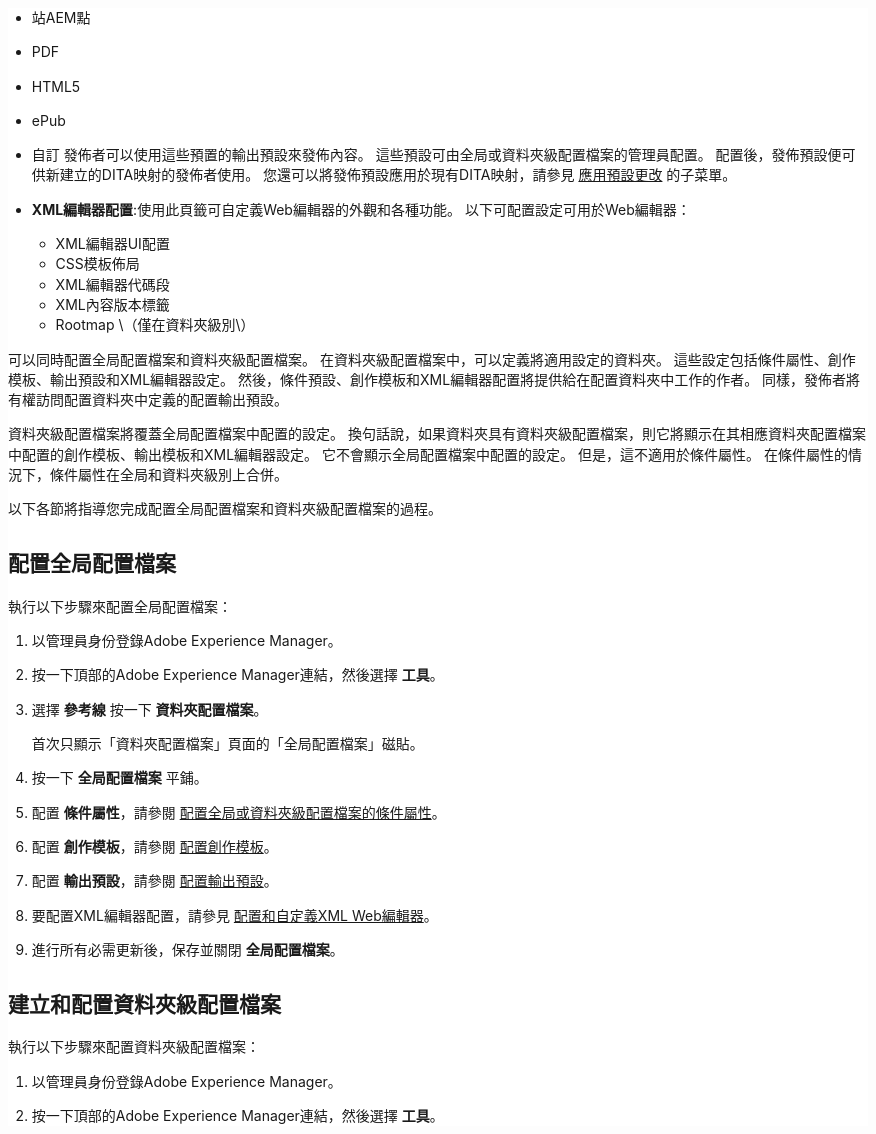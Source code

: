    - 站AEM點

   - PDF

   - HTML5

   - ePub

   - 自訂
   發佈者可以使用這些預置的輸出預設來發佈內容。 這些預設可由全局或資料夾級配置檔案的管理員配置。 配置後，發佈預設便可供新建立的DITA映射的發佈者使用。 您還可以將發佈預設應用於現有DITA映射，請參見 [應用預設更改](#id18AGD0K0OHS) 的子菜單。

- **XML編輯器配置**:使用此頁籤可自定義Web編輯器的外觀和各種功能。 以下可配置設定可用於Web編輯器：

   - XML編輯器UI配置
   - CSS模板佈局
   - XML編輯器代碼段
   - XML內容版本標籤
   - Rootmap \（僅在資料夾級別\）

可以同時配置全局配置檔案和資料夾級配置檔案。 在資料夾級配置檔案中，可以定義將適用設定的資料夾。 這些設定包括條件屬性、創作模板、輸出預設和XML編輯器設定。 然後，條件預設、創作模板和XML編輯器配置將提供給在配置資料夾中工作的作者。 同樣，發佈者將有權訪問配置資料夾中定義的配置輸出預設。

資料夾級配置檔案將覆蓋全局配置檔案中配置的設定。 換句話說，如果資料夾具有資料夾級配置檔案，則它將顯示在其相應資料夾配置檔案中配置的創作模板、輸出模板和XML編輯器設定。 它不會顯示全局配置檔案中配置的設定。 但是，這不適用於條件屬性。 在條件屬性的情況下，條件屬性在全局和資料夾級別上合併。

以下各節將指導您完成配置全局配置檔案和資料夾級配置檔案的過程。

## 配置全局配置檔案

執行以下步驟來配置全局配置檔案：

1. 以管理員身份登錄Adobe Experience Manager。

1. 按一下頂部的Adobe Experience Manager連結，然後選擇 **工具**。

1. 選擇 **參考線** 按一下 **資料夾配置檔案**。

   首次只顯示「資料夾配置檔案」頁面的「全局配置檔案」磁貼。

1. 按一下 **全局配置檔案** 平鋪。

1. 配置 **條件屬性**，請參閱 [配置全局或資料夾級配置檔案的條件屬性](#id1889D0I305Z)。

1. 配置 **創作模板**，請參閱 [配置創作模板](#id1889D0IL0Y4)。

1. 配置 **輸出預設**，請參閱 [配置輸出預設](#id18AGD0IH0Y4)。

1. 要配置XML編輯器配置，請參見 [配置和自定義XML Web編輯器](#id2065G300O5Z)。

1. 進行所有必需更新後，保存並關閉 **全局配置檔案**。


## 建立和配置資料夾級配置檔案

執行以下步驟來配置資料夾級配置檔案：

1. 以管理員身份登錄Adobe Experience Manager。

1. 按一下頂部的Adobe Experience Manager連結，然後選擇 **工具**。
